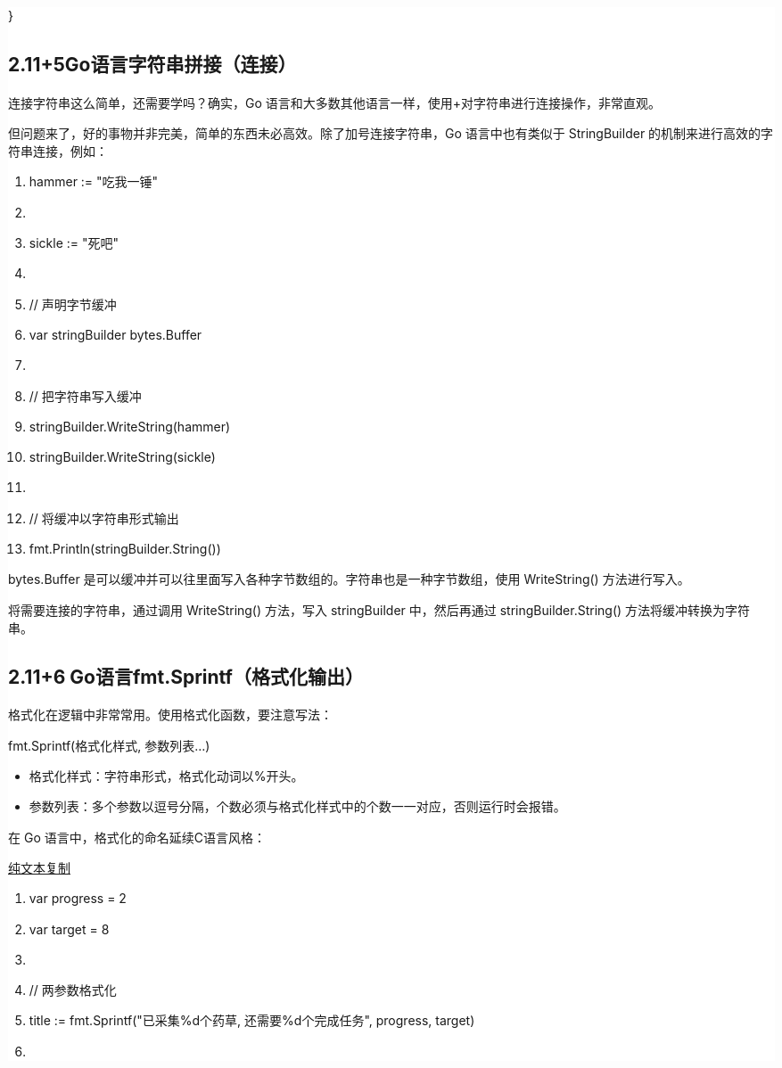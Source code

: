 }

## 2.11+5Go语言字符串拼接（连接）

连接字符串这么简单，还需要学吗？确实，Go 语言和大多数其他语言一样，使用+对字符串进行连接操作，非常直观。  
  
但问题来了，好的事物并非完美，简单的东西未必高效。除了加号连接字符串，Go 语言中也有类似于 StringBuilder 的机制来进行高效的字符串连接，例如：

1.  hammer := "吃我一锤"

2.  

3.  sickle := "死吧"

4.  

5.  // 声明字节缓冲

6.  var stringBuilder bytes.Buffer

7.  

8.  // 把字符串写入缓冲

9.  stringBuilder.WriteString(hammer)

10. stringBuilder.WriteString(sickle)

11. 

12. // 将缓冲以字符串形式输出

13. fmt.Println(stringBuilder.String())

bytes.Buffer 是可以缓冲并可以往里面写入各种字节数组的。字符串也是一种字节数组，使用 WriteString() 方法进行写入。  
  
将需要连接的字符串，通过调用 WriteString() 方法，写入 stringBuilder 中，然后再通过 stringBuilder.String() 方法将缓冲转换为字符串。

## 2.11+6 Go语言fmt.Sprintf（格式化输出）

格式化在逻辑中非常常用。使用格式化函数，要注意写法：

fmt.Sprintf(格式化样式, 参数列表…)

- 格式化样式：字符串形式，格式化动词以%开头。

- 参数列表：多个参数以逗号分隔，个数必须与格式化样式中的个数一一对应，否则运行时会报错。

在 Go 语言中，格式化的命名延续C语言风格：

[纯文本复制](http://c.biancheng.net/view/41.html)

1.  var progress = 2

2.  var target = 8

3.  

4.  // 两参数格式化

5.  title := fmt.Sprintf("已采集%d个药草, 还需要%d个完成任务", progress, target)

6.  
